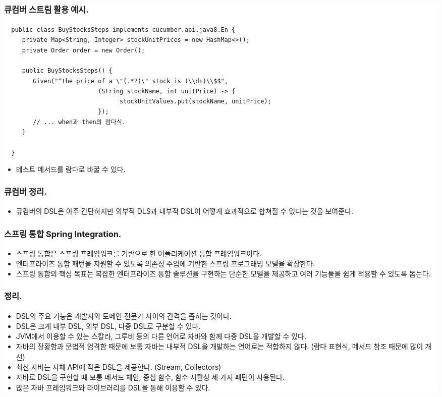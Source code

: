 
### 큐컴버 스트림 활용 예시.
      public class BuyStocksSteps implements cucumber.api.java8.En {
         private Map<String, Integer> stockUnitPrices = new HashMap<>();
         private Order order = new Order();

         public BuyStocksSteps() {
            Given("^the price of a \"(.*?)\" stock is (\\d+)\\$$", 
                              (String stockName, int unitPrice) -> {  
                                    stockUnitValues.put(stockName, unitPrice);
                              });
            // ... when과 then의 람다식.
         }

      }
- 테스트 메서드를 람다로 바꿀 수 있다.


### 큐컴버 정리.
- 큐컴버의 DSL은 아주 간단하지만 외부적 DLS과 내부적 DSL이 어떻게 효과적으로 합쳐질 수 있다는 것을 보여준다.


### 스프링 통합 Spring Integration.
- 스프링 통합은 스프링 프레임워크를 기반으로 한 어플리케이션 통합 프레임워크이다.
- 엔터프라이즈 통합 패턴을 지원할 수 있도록 의존성 주입에 기반한 스프링 프로그래밍 모델을 확장한다.
- 스프링 통합의 핵심 목표는 복잡한 엔터프라이즈 통합 솔루션을 구현하는 단순한 모델을 제공하고 여러 기능들을 쉽게 적용할 수 있도록 돕는다.


### 정리.
- DSL의 주요 기능은 개발자와 도메인 전문가 사이의 간격을 좁히는 것이다.
- DSL은 크게 내부 DSL, 외부 DSL, 다중 DSL로 구분할 수 있다.
- JVM에서 이용할 수 있는 스칼라, 그루비 등의 다른 언어로 자바와 함께 다중 DSL을 개발할 수 있다.
- 자바의 장황함과 문법적 엄격함 때문에 보통 자바는 내부적 DSL을 개발하는 언어로는 적합하지 않다. (람다 표현식, 메서드 참조 때문에 많이 개선)
- 최신 자바는 자체 API에 작은 DSL을 제공한다. (Stream, Collectors)
- 자바로 DSL을 구현할 때 보통 메서드 체인, 중첩 함수, 함수 시퀀싱 세 가지 패턴이 사용된다.
- 많은 자바 프레임워크와 라이브러리를 DSL을 통해 이용할 수 있다.























